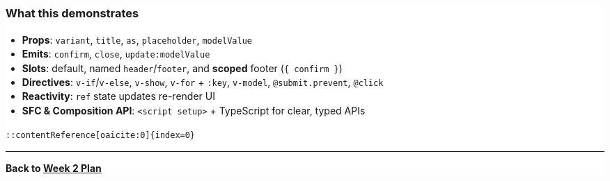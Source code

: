 ### What this demonstrates

* **Props**: `variant`, `title`, `as`, `placeholder`, `modelValue`
* **Emits**: `confirm`, `close`, `update:modelValue`
* **Slots**: default, named `header`/`footer`, and **scoped** footer (`{ confirm }`)
* **Directives**: `v-if`/`v-else`, `v-show`, `v-for` + `:key`, `v-model`, `@submit.prevent`, `@click`
* **Reactivity**: `ref` state updates re-render UI
* **SFC & Composition API**: `<script setup>` + TypeScript for clear, typed APIs

```
::contentReference[oaicite:0]{index=0}
```


---

**Back to [Week 2 Plan](../w2/)**
